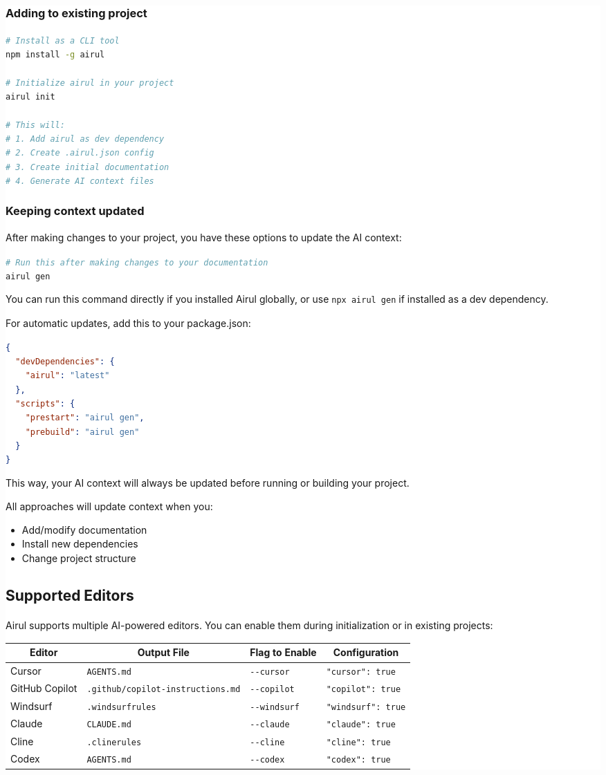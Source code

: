 ### Adding to existing project

```bash
# Install as a CLI tool
npm install -g airul

# Initialize airul in your project
airul init 

# This will:
# 1. Add airul as dev dependency
# 2. Create .airul.json config
# 3. Create initial documentation
# 4. Generate AI context files
```

### Keeping context updated

After making changes to your project, you have these options to update the AI context:

```bash
# Run this after making changes to your documentation
airul gen
```

You can run this command directly if you installed Airul globally, or use `npx airul gen` if installed as a dev dependency.

For automatic updates, add this to your package.json:
```json
{
  "devDependencies": {
    "airul": "latest"
  },
  "scripts": {
    "prestart": "airul gen",
    "prebuild": "airul gen"
  }
}
```

This way, your AI context will always be updated before running or building your project.

All approaches will update context when you:
- Add/modify documentation
- Install new dependencies
- Change project structure

## Supported Editors

Airul supports multiple AI-powered editors. You can enable them during initialization or in existing projects:

| Editor | Output File | Flag to Enable | Configuration |
|--------|-------------|----------------|--------------|
| Cursor | `AGENTS.md` | `--cursor` | `"cursor": true` |
| GitHub Copilot | `.github/copilot-instructions.md` | `--copilot` | `"copilot": true` |
| Windsurf | `.windsurfrules` | `--windsurf` | `"windsurf": true` |
| Claude | `CLAUDE.md` | `--claude` | `"claude": true` |
| Cline | `.clinerules` | `--cline` | `"cline": true` |
| Codex | `AGENTS.md` | `--codex` | `"codex": true` |
